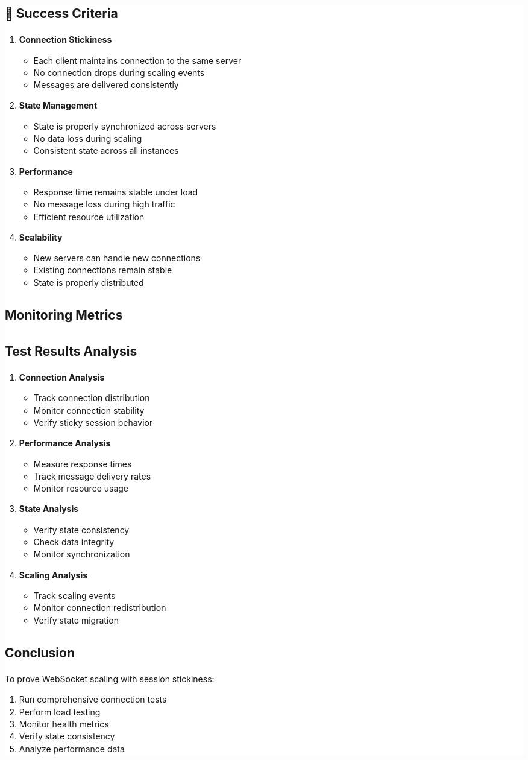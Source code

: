 ## 🎯 Success Criteria

1. **Connection Stickiness**
   - Each client maintains connection to the same server
   - No connection drops during scaling events
   - Messages are delivered consistently

2. **State Management**
   - State is properly synchronized across servers
   - No data loss during scaling
   - Consistent state across all instances

3. **Performance**
   - Response time remains stable under load
   - No message loss during high traffic
   - Efficient resource utilization

4. **Scalability**
   - New servers can handle new connections
   - Existing connections remain stable
   - State is properly distributed

## Monitoring Metrics


## Test Results Analysis

1. **Connection Analysis**
   - Track connection distribution
   - Monitor connection stability
   - Verify sticky session behavior

2. **Performance Analysis**
   - Measure response times
   - Track message delivery rates
   - Monitor resource usage

3. **State Analysis**
   - Verify state consistency
   - Check data integrity
   - Monitor synchronization

4. **Scaling Analysis**
   - Track scaling events
   - Monitor connection redistribution
   - Verify state migration

## Conclusion

To prove WebSocket scaling with session stickiness:
1. Run comprehensive connection tests
2. Perform load testing
3. Monitor health metrics
4. Verify state consistency
5. Analyze performance data
